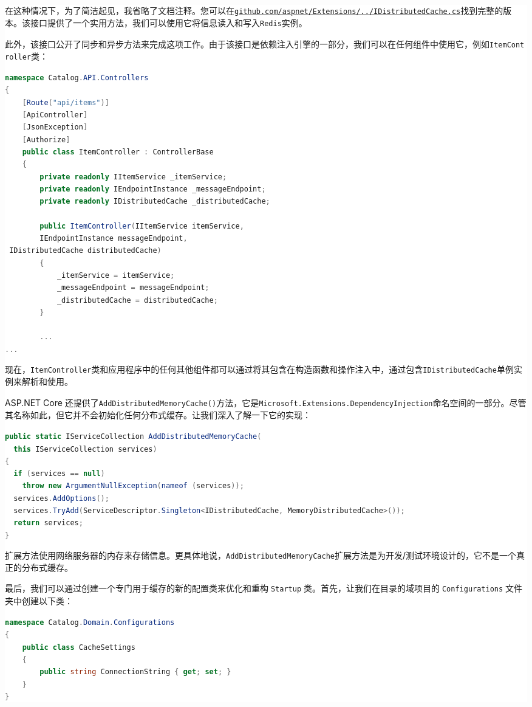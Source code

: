 在这种情况下，为了简洁起见，我省略了文档注释。您可以在[`github.com/aspnet/Extensions/../IDistributedCache.cs`](https://github.com/aspnet/Extensions/blob/master/src/Caching/Abstractions/src/IDistributedCache.cs)找到完整的版本。该接口提供了一个实用方法，我们可以使用它将信息读入和写入`Redis`实例。

此外，该接口公开了同步和异步方法来完成这项工作。由于该接口是依赖注入引擎的一部分，我们可以在任何组件中使用它，例如`ItemController`类：

```cs
namespace Catalog.API.Controllers
{
    [Route("api/items")]
    [ApiController]
    [JsonException]
    [Authorize]
    public class ItemController : ControllerBase
    {
        private readonly IItemService _itemService;
        private readonly IEndpointInstance _messageEndpoint;
        private readonly IDistributedCache _distributedCache;

        public ItemController(IItemService itemService, 
        IEndpointInstance messageEndpoint, 
 IDistributedCache distributedCache)
        {
            _itemService = itemService;
            _messageEndpoint = messageEndpoint;
            _distributedCache = distributedCache;
        }

        ...
...
```

现在，`ItemController`类和应用程序中的任何其他组件都可以通过将其包含在构造函数和操作注入中，通过包含`IDistributedCache`单例实例来解析和使用。

ASP.NET Core 还提供了`AddDistributedMemoryCache()`方法，它是`Microsoft.Extensions.DependencyInjection`命名空间的一部分。尽管其名称如此，但它并不会初始化任何分布式缓存。让我们深入了解一下它的实现：

```cs
public static IServiceCollection AddDistributedMemoryCache(
  this IServiceCollection services)
{
  if (services == null)
    throw new ArgumentNullException(nameof (services));
  services.AddOptions();
  services.TryAdd(ServiceDescriptor.Singleton<IDistributedCache, MemoryDistributedCache>());
  return services;
}
```

扩展方法使用网络服务器的内存来存储信息。更具体地说，`AddDistributedMemoryCache`扩展方法是为开发/测试环境设计的，它不是一个真正的分布式缓存。

最后，我们可以通过创建一个专门用于缓存的新的配置类来优化和重构 `Startup` 类。首先，让我们在目录的域项目的 `Configurations` 文件夹中创建以下类：

```cs
namespace Catalog.Domain.Configurations
{
    public class CacheSettings
    {
        public string ConnectionString { get; set; }
    }
}
```
